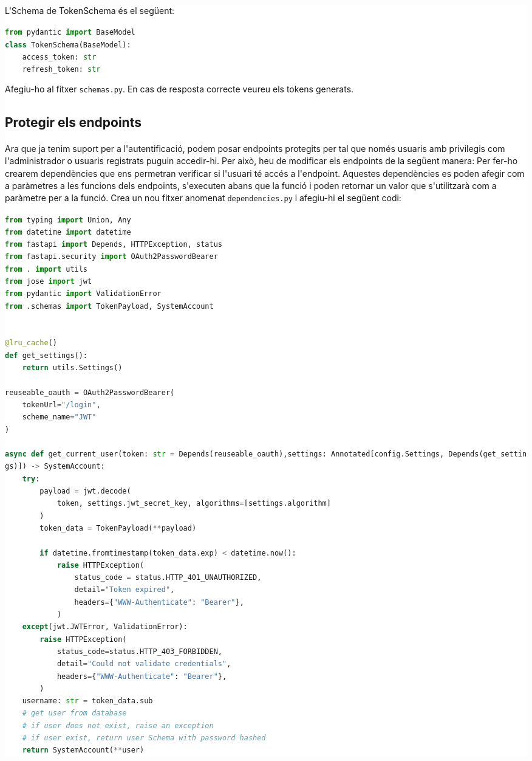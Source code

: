 L'Schema de TokenSchema és el següent:

```python
from pydantic import BaseModel
class TokenSchema(BaseModel):
    access_token: str
    refresh_token: str
```
Afegiu-ho al fitxer `schemas.py`.
En cas de resposta correcte veureu els tokens generats. 

Protegir els endpoints
----------------------
Ara que ja tenim suport per a l'autentificació, podem posar endpoints protegits per tal que només usuaris amb privilegis com l'administrador o usuaris registrats
puguin accedir-hi. Per això, heu de modificar els endpoints de la següent manera:
Per fer-ho crearem dependències que ens permetran verificar si l'usuari té accés a l'endpoint.
Aquestes dependències es poden afegir com a paràmetres a les funcions dels endpoints, s'executen abans que la funció i poden retornar un valor que s'utilitzarà com a paràmetre per a la funció.
Crea un nou fitxer anomenat `dependencies.py` i afegiu-hi el següent codi:
```python
from typing import Union, Any
from datetime import datetime
from fastapi import Depends, HTTPException, status
from fastapi.security import OAuth2PasswordBearer
from . import utils
from jose import jwt
from pydantic import ValidationError
from .schemas import TokenPayload, SystemAccount


@lru_cache()
def get_settings():
    return utils.Settings()

reuseable_oauth = OAuth2PasswordBearer(
    tokenUrl="/login",
    scheme_name="JWT"
)

async def get_current_user(token: str = Depends(reuseable_oauth),settings: Annotated[config.Settings, Depends(get_settings)]) -> SystemAccount:
    try:
        payload = jwt.decode(
            token, settings.jwt_secret_key, algorithms=[settings.algorithm]
        )
        token_data = TokenPayload(**payload)
        
        if datetime.fromtimestamp(token_data.exp) < datetime.now():
            raise HTTPException(
                status_code = status.HTTP_401_UNAUTHORIZED,
                detail="Token expired",
                headers={"WWW-Authenticate": "Bearer"},
            )
    except(jwt.JWTError, ValidationError):
        raise HTTPException(
            status_code=status.HTTP_403_FORBIDDEN,
            detail="Could not validate credentials",
            headers={"WWW-Authenticate": "Bearer"},
        )
    username: str = token_data.sub
    # get user from database
    # if user does not exist, raise an exception
    # if user exist, return user Schema with password hashed 
    return SystemAccount(**user)
```